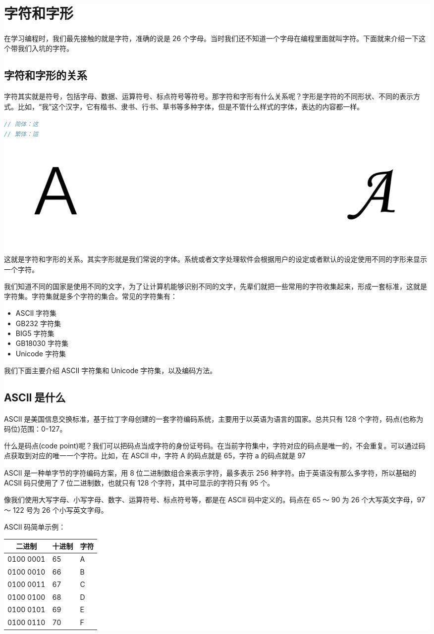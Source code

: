 # 字符和字形

在学习编程时，我们最先接触的就是字符，准确的说是 26 个字母。当时我们还不知道一个字母在编程里面就叫字符。下面就来介绍一下这个带我们入坑的字符。

## 字符和字形的关系

字符其实就是符号，包括字母、数据、运算符号、标点符号等符号。那字符和字形有什么关系呢？字形是字符的不同形状、不同的表示方式。比如，“我”这个汉字，它有楷书、隶书、行书、草书等多种字体，但是不管什么样式的字体，表达的内容都一样。

```javascript
// 简体：这
// 繁体：這
```

![字形](../../images/a.png)

这就是字符和字形的关系。其实字形就是我们常说的字体。系统或者文字处理软件会根据用户的设定或者默认的设定使用不同的字形来显示一个字符。

我们知道不同的国家是使用不同的文字，为了让计算机能够识别不同的文字，先辈们就把一些常用的字符收集起来，形成一套标准，这就是字符集。字符集就是多个字符的集合。常见的字符集有：

- ASCII 字符集
- GB232 字符集
- BIG5 字符集
- GB18030 字符集
- Unicode 字符集

我们下面主要介绍 ASCII 字符集和 Unicode 字符集，以及编码方法。

## ASCII 是什么

ASCII 是美国信息交换标准，基于拉丁字母创建的一套字符编码系统，主要用于以英语为语言的国家。总共只有 128 个字符，码点(也称为码位)范围：0-127。

什么是码点(code point)呢？我们可以把码点当成字符的身份证号码。在当前字符集中，字符对应的码点是唯一的，不会重复。可以通过码点获取到对应的唯一一个字符。比如，在 ASCII 中，字符 A 的码点就是 65，字符 a 的码点就是 97

ASCII 是一种单字节的字符编码方案，用 8 位二进制数组合来表示字符，最多表示 256 种字符。由于英语没有那么多字符，所以基础的 ACSII 码只使用了 7 位二进制数，也就只有 128 个字符，其中可显示的字符只有 95 个。

像我们使用大写字母、小写字母、数字、运算符号、标点符号等，都是在 ASCII 码中定义的。码点在 65 ～ 90 为 26 个大写英文字母，97 ～ 122 号为 26 个小写英文字母。

ASCII 码简单示例：

| 二进制    | 十进制 | 字符 |
| --------- | ------ | ---- |
| 0100 0001 | 65     | A    |
| 0100 0010 | 66     | B    |
| 0100 0011 | 67     | C    |
| 0100 0100 | 68     | D    |
| 0100 0101 | 69     | E    |
| 0100 0110 | 70     | F    |
